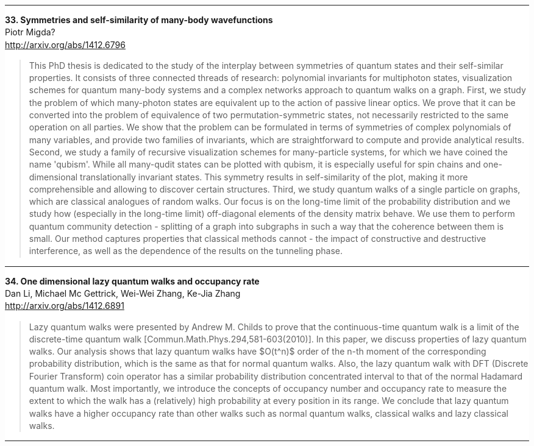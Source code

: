 </p>
</blockquote>

------

**33.    Symmetries and self-similarity of many-body wavefunctions**  
Piotr Migda?  
http://arxiv.org/abs/1412.6796  
<blockquote>
<p>
This PhD thesis is dedicated to the study of the interplay between symmetries of quantum states and their self-similar properties. It consists of three connected threads of research: polynomial invariants for multiphoton states, visualization schemes for quantum many-body systems and a complex networks approach to quantum walks on a graph. First, we study the problem of which many-photon states are equivalent up to the action of passive linear optics. We prove that it can be converted into the problem of equivalence of two permutation-symmetric states, not necessarily restricted to the same operation on all parties. We show that the problem can be formulated in terms of symmetries of complex polynomials of many variables, and provide two families of invariants, which are straightforward to compute and provide analytical results. Second, we study a family of recursive visualization schemes for many-particle systems, for which we have coined the name 'qubism'. While all many-qudit states can be plotted with qubism, it is especially useful for spin chains and one-dimensional translationally invariant states. This symmetry results in self-similarity of the plot, making it more comprehensible and allowing to discover certain structures. Third, we study quantum walks of a single particle on graphs, which are classical analogues of random walks. Our focus is on the long-time limit of the probability distribution and we study how (especially in the long-time limit) off-diagonal elements of the density matrix behave. We use them to perform quantum community detection - splitting of a graph into subgraphs in such a way that the coherence between them is small. Our method captures properties that classical methods cannot - the impact of constructive and destructive interference, as well as the dependence of the results on the tunneling phase.
</p>
</blockquote>

------

**34.    One dimensional lazy quantum walks and occupancy rate**  
Dan Li, Michael Mc Gettrick, Wei-Wei Zhang, Ke-Jia Zhang  
http://arxiv.org/abs/1412.6891  
<blockquote>
<p>
Lazy quantum walks were presented by Andrew M. Childs to prove that the continuous-time quantum walk is a limit of the discrete-time quantum walk [Commun.Math.Phys.294,581-603(2010)]. In this paper, we discuss properties of lazy quantum walks. Our analysis shows that lazy quantum walks have $O(t^n)$ order of the n-th moment of the corresponding probability distribution, which is the same as that for normal quantum walks. Also, the lazy quantum walk with DFT (Discrete Fourier Transform) coin operator has a similar probability distribution concentrated interval to that of the normal Hadamard quantum walk. Most importantly, we introduce the concepts of occupancy number and occupancy rate to measure the extent to which the walk has a (relatively) high probability at every position in its range. We conclude that lazy quantum walks have a higher occupancy rate than other walks such as normal quantum walks, classical walks and lazy classical walks.
</p>
</blockquote>

------
